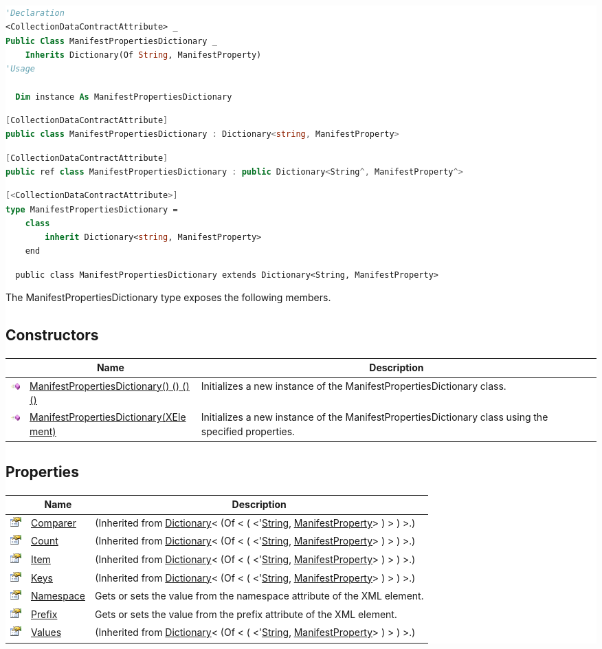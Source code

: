```vb
'Declaration
<CollectionDataContractAttribute> _
Public Class ManifestPropertiesDictionary _
    Inherits Dictionary(Of String, ManifestProperty)
'Usage

  Dim instance As ManifestPropertiesDictionary
```

```csharp
[CollectionDataContractAttribute]
public class ManifestPropertiesDictionary : Dictionary<string, ManifestProperty>
```

```cpp
[CollectionDataContractAttribute]
public ref class ManifestPropertiesDictionary : public Dictionary<String^, ManifestProperty^>
```

``` fsharp
[<CollectionDataContractAttribute>]
type ManifestPropertiesDictionary =  
    class
        inherit Dictionary<string, ManifestProperty>
    end
```

```jscript
  public class ManifestPropertiesDictionary extends Dictionary<String, ManifestProperty>
```

The ManifestPropertiesDictionary type exposes the following members.

## Constructors

||Name|Description|
|--- |--- |--- |
|![Public method](images/Hh125771.pubmethod(en-us,VS.90).gif "Public method")|[ManifestPropertiesDictionary() () () ()](manifestpropertiesdictionary-constructor-microsoft-web-media-transformmanager_1.md)|Initializes a new instance of the ManifestPropertiesDictionary class.|
|![Public method](images/Hh125771.pubmethod(en-us,VS.90).gif "Public method")|[ManifestPropertiesDictionary(XElement)](manifestpropertiesdictionary-constructor-xelement-microsoft-web-media-transformmanager.md)|Initializes a new instance of the ManifestPropertiesDictionary class using the specified properties.|

## Properties

||Name|Description|
|--- |--- |--- |
|![Public property](images/Hh125762.pubproperty(en-us,VS.90).gif "Public property")|[Comparer](https://msdn.microsoft.com/library/ms132092)|(Inherited from [Dictionary](https://msdn.microsoft.com/library/xfhwa508)< (Of < ( <'[String](https://msdn.microsoft.com/library/s1wwdcbf), [ManifestProperty](manifestproperty-class-microsoft-web-media-transformmanager.md)> ) > ) >.)|
|![Public property](images/Hh125762.pubproperty(en-us,VS.90).gif "Public property")|[Count](https://msdn.microsoft.com/library/zhcy256f)|(Inherited from [Dictionary](https://msdn.microsoft.com/library/xfhwa508)< (Of < ( <'[String](https://msdn.microsoft.com/library/s1wwdcbf), [ManifestProperty](manifestproperty-class-microsoft-web-media-transformmanager.md)> ) > ) >.)|
|![Public property](images/Hh125762.pubproperty(en-us,VS.90).gif "Public property")|[Item](https://msdn.microsoft.com/library/9tee9ht2)|(Inherited from [Dictionary](https://msdn.microsoft.com/library/xfhwa508)< (Of < ( <'[String](https://msdn.microsoft.com/library/s1wwdcbf), [ManifestProperty](manifestproperty-class-microsoft-web-media-transformmanager.md)> ) > ) >.)|
|![Public property](images/Hh125762.pubproperty(en-us,VS.90).gif "Public property")|[Keys](https://msdn.microsoft.com/library/yt2fy5zk)|(Inherited from [Dictionary](https://msdn.microsoft.com/library/xfhwa508)< (Of < ( <'[String](https://msdn.microsoft.com/library/s1wwdcbf), [ManifestProperty](manifestproperty-class-microsoft-web-media-transformmanager.md)> ) > ) >.)|
|![Public property](images/Hh125762.pubproperty(en-us,VS.90).gif "Public property")|[Namespace](manifestpropertiesdictionary-namespace-property-microsoft-web-media-transformmanager.md)|Gets or sets the value from the namespace attribute of the XML element.|
|![Public property](images/Hh125762.pubproperty(en-us,VS.90).gif "Public property")|[Prefix](manifestpropertiesdictionary-prefix-property-microsoft-web-media-transformmanager.md)|Gets or sets the value from the prefix attribute of the XML element.|
|![Public property](images/Hh125762.pubproperty(en-us,VS.90).gif "Public property")|[Values](https://msdn.microsoft.com/library/ekcfxy3x)|(Inherited from [Dictionary](https://msdn.microsoft.com/library/xfhwa508)< (Of < ( <'[String](https://msdn.microsoft.com/library/s1wwdcbf), [ManifestProperty](manifestproperty-class-microsoft-web-media-transformmanager.md)> ) > ) >.)|
